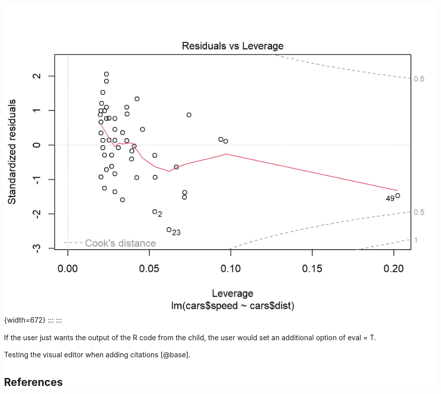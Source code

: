 ![](quarto-template_files/figure-html/mod-res-4.png){width=672}
:::
:::


If the user just wants the output of the R code from the child, the user would set an additional option of eval = T.

Testing the visual editor when adding citations [@base].

## References
